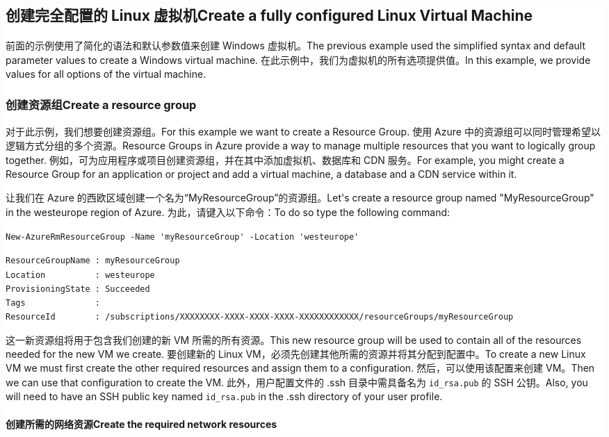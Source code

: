 ## <a name="create-a-fully-configured-linux-virtual-machine"></a><span data-ttu-id="ca4d6-142">创建完全配置的 Linux 虚拟机</span><span class="sxs-lookup"><span data-stu-id="ca4d6-142">Create a fully configured Linux Virtual Machine</span></span>

<span data-ttu-id="ca4d6-143">前面的示例使用了简化的语法和默认参数值来创建 Windows 虚拟机。</span><span class="sxs-lookup"><span data-stu-id="ca4d6-143">The previous example used the simplified syntax and default parameter values to create a Windows virtual machine.</span></span> <span data-ttu-id="ca4d6-144">在此示例中，我们为虚拟机的所有选项提供值。</span><span class="sxs-lookup"><span data-stu-id="ca4d6-144">In this example, we provide values for all options of the virtual machine.</span></span>

### <a name="create-a-resource-group"></a><span data-ttu-id="ca4d6-145">创建资源组</span><span class="sxs-lookup"><span data-stu-id="ca4d6-145">Create a resource group</span></span>

<span data-ttu-id="ca4d6-146">对于此示例，我们想要创建资源组。</span><span class="sxs-lookup"><span data-stu-id="ca4d6-146">For this example we want to create a Resource Group.</span></span> <span data-ttu-id="ca4d6-147">使用 Azure 中的资源组可以同时管理希望以逻辑方式分组的多个资源。</span><span class="sxs-lookup"><span data-stu-id="ca4d6-147">Resource Groups in Azure provide a way to manage multiple resources that you want to logically group together.</span></span> <span data-ttu-id="ca4d6-148">例如，可为应用程序或项目创建资源组，并在其中添加虚拟机、数据库和 CDN 服务。</span><span class="sxs-lookup"><span data-stu-id="ca4d6-148">For example, you might create a Resource Group for an application or project and add a virtual machine, a database and a CDN service within it.</span></span>

<span data-ttu-id="ca4d6-149">让我们在 Azure 的西欧区域创建一个名为“MyResourceGroup”的资源组。</span><span class="sxs-lookup"><span data-stu-id="ca4d6-149">Let's create a resource group named "MyResourceGroup" in the westeurope region of Azure.</span></span> <span data-ttu-id="ca4d6-150">为此，请键入以下命令：</span><span class="sxs-lookup"><span data-stu-id="ca4d6-150">To do so type the following command:</span></span>

```azurepowershell-interactive
New-AzureRmResourceGroup -Name 'myResourceGroup' -Location 'westeurope'
```

```output
ResourceGroupName : myResourceGroup
Location          : westeurope
ProvisioningState : Succeeded
Tags              :
ResourceId        : /subscriptions/XXXXXXXX-XXXX-XXXX-XXXX-XXXXXXXXXXXX/resourceGroups/myResourceGroup
```

<span data-ttu-id="ca4d6-151">这一新资源组将用于包含我们创建的新 VM 所需的所有资源。</span><span class="sxs-lookup"><span data-stu-id="ca4d6-151">This new resource group will be used to contain all of the resources needed for the new VM we create.</span></span> <span data-ttu-id="ca4d6-152">要创建新的 Linux VM，必须先创建其他所需的资源并将其分配到配置中。</span><span class="sxs-lookup"><span data-stu-id="ca4d6-152">To create a new Linux VM we must first create the other required resources and assign them to a configuration.</span></span> <span data-ttu-id="ca4d6-153">然后，可以使用该配置来创建 VM。</span><span class="sxs-lookup"><span data-stu-id="ca4d6-153">Then we can use that configuration to create the VM.</span></span> <span data-ttu-id="ca4d6-154">此外，用户配置文件的 .ssh 目录中需具备名为 `id_rsa.pub` 的 SSH 公钥。</span><span class="sxs-lookup"><span data-stu-id="ca4d6-154">Also, you will need to have an SSH public key named `id_rsa.pub` in the .ssh directory of your user profile.</span></span>

#### <a name="create-the-required-network-resources"></a><span data-ttu-id="ca4d6-155">创建所需的网络资源</span><span class="sxs-lookup"><span data-stu-id="ca4d6-155">Create the required network resources</span></span>
